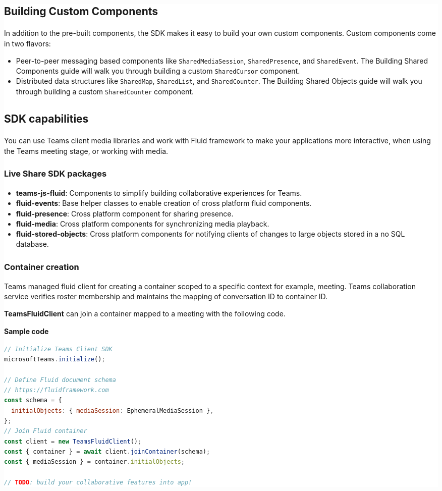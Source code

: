 ## Building Custom Components

In addition to the pre-built components, the SDK makes it easy to build your own custom components. Custom components come in two flavors:

* Peer-to-peer messaging based components like `SharedMediaSession`, `SharedPresence`, and `SharedEvent`. The Building Shared Components guide will walk you through building a custom `SharedCursor` component. 
* Distributed data structures like `SharedMap`, `SharedList`, and `SharedCounter`. The Building Shared Objects guide will walk you through building a custom `SharedCounter` component.

## SDK capabilities

You can use Teams client media libraries and work with Fluid framework to make your applications more interactive, when using the Teams meeting stage, or working with media.

### Live Share SDK packages

* **teams-js-fluid**: Components to simplify building collaborative experiences for Teams.
* **fluid-events**: Base helper classes to enable creation of cross platform fluid components.
* **fluid-presence**: Cross platform component for sharing presence.
* **fluid-media**: Cross platform components for synchronizing media playback.
* **fluid-stored-objects**: Cross platform components for notifying clients of changes to large objects stored in a no SQL database.

### Container creation

Teams managed fluid client for creating a container scoped to a specific context for example, meeting. Teams collaboration service verifies roster membership and maintains the mapping of conversation ID to container ID.

**TeamsFluidClient** can join a container mapped to a meeting with the following code.

**Sample code**

```javascript
// Initialize Teams Client SDK
microsoftTeams.initialize();

// Define Fluid document schema
// https://fluidframework.com
const schema = {
  initialObjects: { mediaSession: EphemeralMediaSession },
};
// Join Fluid container
const client = new TeamsFluidClient();
const { container } = await client.joinContainer(schema);
const { mediaSession } = container.initialObjects;

// TODO: build your collaborative features into app!

```
